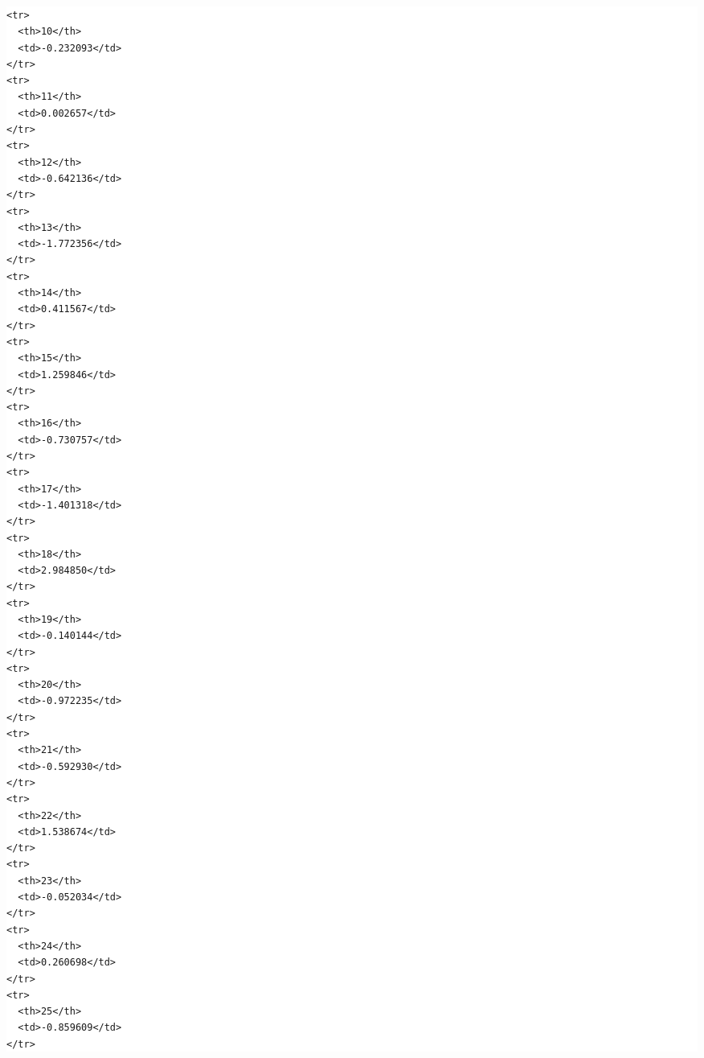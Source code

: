     <tr>
      <th>10</th>
      <td>-0.232093</td>
    </tr>
    <tr>
      <th>11</th>
      <td>0.002657</td>
    </tr>
    <tr>
      <th>12</th>
      <td>-0.642136</td>
    </tr>
    <tr>
      <th>13</th>
      <td>-1.772356</td>
    </tr>
    <tr>
      <th>14</th>
      <td>0.411567</td>
    </tr>
    <tr>
      <th>15</th>
      <td>1.259846</td>
    </tr>
    <tr>
      <th>16</th>
      <td>-0.730757</td>
    </tr>
    <tr>
      <th>17</th>
      <td>-1.401318</td>
    </tr>
    <tr>
      <th>18</th>
      <td>2.984850</td>
    </tr>
    <tr>
      <th>19</th>
      <td>-0.140144</td>
    </tr>
    <tr>
      <th>20</th>
      <td>-0.972235</td>
    </tr>
    <tr>
      <th>21</th>
      <td>-0.592930</td>
    </tr>
    <tr>
      <th>22</th>
      <td>1.538674</td>
    </tr>
    <tr>
      <th>23</th>
      <td>-0.052034</td>
    </tr>
    <tr>
      <th>24</th>
      <td>0.260698</td>
    </tr>
    <tr>
      <th>25</th>
      <td>-0.859609</td>
    </tr>